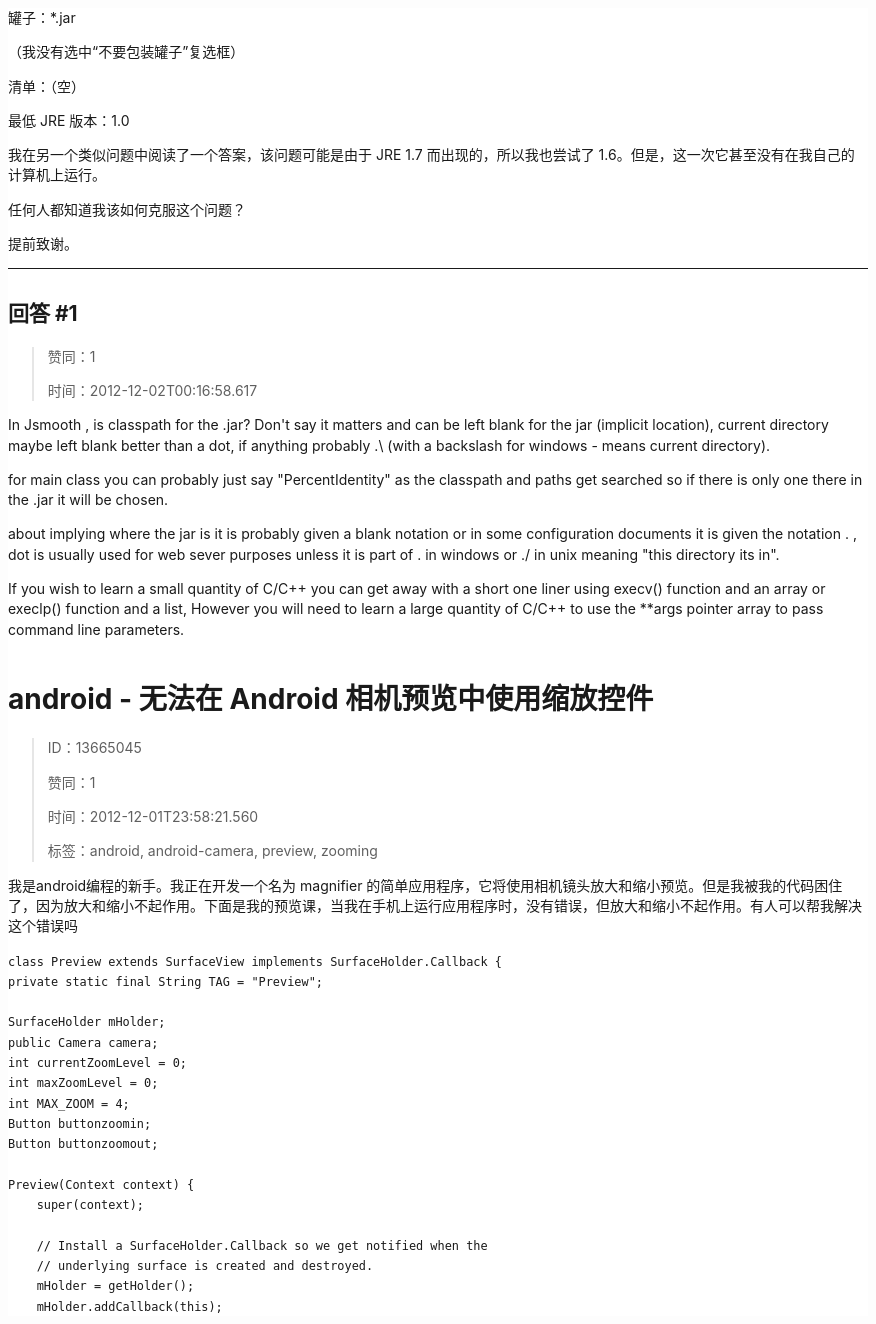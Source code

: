 罐子：*.jar

（我没有选中“不要包装罐子”复选框）

清单：（空）

最低 JRE 版本：1.0

我在另一个类似问题中阅读了一个答案，该问题可能是由于 JRE 1.7 而出现的，所以我也尝试了 1.6。但是，这一次它甚至没有在我自己的计算机上运行。

任何人都知道我该如何克服这个问题？

提前致谢。

* * *

## 回答 #1

> 赞同：1
> 
> 时间：2012-12-02T00:16:58.617

In Jsmooth , is classpath for the .jar? Don't say it matters and can be left blank for the jar (implicit location), current directory maybe left blank better than a dot, if anything probably .\ (with a backslash for windows - means current directory).

for main class you can probably just say "PercentIdentity" as the classpath and paths get searched so if there is only one there in the .jar it will be chosen.

about implying where the jar is it is probably given a blank notation or in some configuration documents it is given the notation . , dot is usually used for web sever purposes unless it is part of . in windows or ./ in unix meaning "this directory its in".

If you wish to learn a small quantity of C/C++ you can get away with a short one liner using execv() function and an array or execlp() function and a list, However you will need to learn a large quantity of C/C++ to use the **args pointer array to pass command line parameters.

# android - 无法在 Android 相机预览中使用缩放控件

> ID：13665045
> 
> 赞同：1
> 
> 时间：2012-12-01T23:58:21.560
> 
> 标签：android, android-camera, preview, zooming

我是android编程的新手。我正在开发一个名为 magnifier 的简单应用程序，它将使用相机镜头放大和缩小预览。但是我被我的代码困住了，因为放大和缩小不起作用。下面是我的预览课，当我在手机上运行应用程序时，没有错误，但放大和缩小不起作用。有人可以帮我解决这个错误吗

```
class Preview extends SurfaceView implements SurfaceHolder.Callback {    
private static final String TAG = "Preview";

SurfaceHolder mHolder;
public Camera camera;
int currentZoomLevel = 0;
int maxZoomLevel = 0;
int MAX_ZOOM = 4;
Button buttonzoomin;
Button buttonzoomout;

Preview(Context context) {
    super(context);

    // Install a SurfaceHolder.Callback so we get notified when the
    // underlying surface is created and destroyed.
    mHolder = getHolder();
    mHolder.addCallback(this);
```